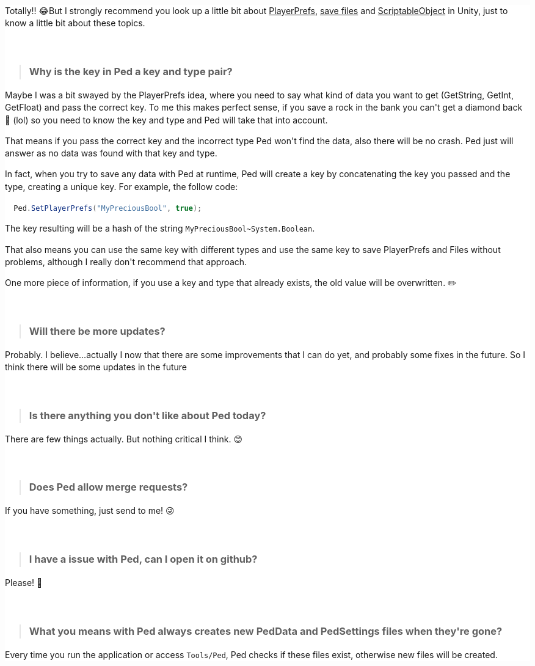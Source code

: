Totally!! :joy:But I strongly recommend you look up a little bit about [PlayerPrefs](https://docs.unity3d.com/ScriptReference/PlayerPrefs.html), [save files](https://www.youtube.com/watch?v=XOjd_qU2Ido) and [ScriptableObject](https://docs.unity3d.com/Manual/class-ScriptableObject.html) in Unity, just to know a little bit about these topics.

<br>

> ### Why is the key in Ped a key and type pair?

Maybe I was a bit swayed by the PlayerPrefs idea, where you need to say what kind of data you want to get (GetString, GetInt, GetFloat) and pass the correct key. To me this makes perfect sense, if you save a rock in the bank you can't get a diamond back  :gem: (lol) so you need to know the key and type and Ped will take that into account.

That means if you pass the correct key and the incorrect type Ped won't find the data, also there will be no crash. Ped just will answer as no data was found with that key and type.

In fact, when you try to save any data with Ped at runtime, Ped will create a key by concatenating the key you passed and the type, creating a unique key. For example, the follow code:

```csharp
  Ped.SetPlayerPrefs("MyPreciousBool", true);
```

The key resulting will be a hash of the string `MyPreciousBool~System.Boolean`.

That also means you can use the same key with different types and use the same key to save PlayerPrefs and Files without problems, although I really don't recommend that approach.

One more piece of information, if you use a key and type that already exists, the old value will be overwritten. :pencil2:

<br>

> ### Will there be more updates?

Probably. I believe...actually I now that there are some improvements that I can do yet, and probably some fixes in the future. So I think there will be some updates in the future

<br>

> ### Is there anything you don't like about Ped today?

There are few things actually. But nothing critical I think. :blush:

<br>

> ### Does Ped allow merge requests?

If you have something, just send to me! :stuck_out_tongue_winking_eye:

<br>

> ### I have a issue with Ped, can I open it on github?

Please! :yellow_heart:

<br>

> ### What you means with Ped always creates new PedData and PedSettings files when they're gone?

Every time you run the application or access `Tools/Ped`, Ped checks if these files exist, otherwise new files will be created.
